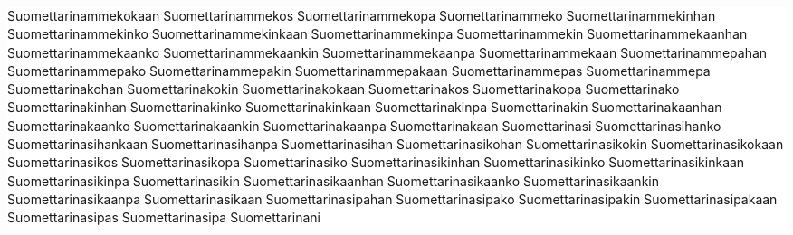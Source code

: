 Suomettarinammekokaan
Suomettarinammekos
Suomettarinammekopa
Suomettarinammeko
Suomettarinammekinhan
Suomettarinammekinko
Suomettarinammekinkaan
Suomettarinammekinpa
Suomettarinammekin
Suomettarinammekaanhan
Suomettarinammekaanko
Suomettarinammekaankin
Suomettarinammekaanpa
Suomettarinammekaan
Suomettarinammepahan
Suomettarinammepako
Suomettarinammepakin
Suomettarinammepakaan
Suomettarinammepas
Suomettarinammepa
Suomettarinakohan
Suomettarinakokin
Suomettarinakokaan
Suomettarinakos
Suomettarinakopa
Suomettarinako
Suomettarinakinhan
Suomettarinakinko
Suomettarinakinkaan
Suomettarinakinpa
Suomettarinakin
Suomettarinakaanhan
Suomettarinakaanko
Suomettarinakaankin
Suomettarinakaanpa
Suomettarinakaan
Suomettarinasi
Suomettarinasihanko
Suomettarinasihankaan
Suomettarinasihanpa
Suomettarinasihan
Suomettarinasikohan
Suomettarinasikokin
Suomettarinasikokaan
Suomettarinasikos
Suomettarinasikopa
Suomettarinasiko
Suomettarinasikinhan
Suomettarinasikinko
Suomettarinasikinkaan
Suomettarinasikinpa
Suomettarinasikin
Suomettarinasikaanhan
Suomettarinasikaanko
Suomettarinasikaankin
Suomettarinasikaanpa
Suomettarinasikaan
Suomettarinasipahan
Suomettarinasipako
Suomettarinasipakin
Suomettarinasipakaan
Suomettarinasipas
Suomettarinasipa
Suomettarinani